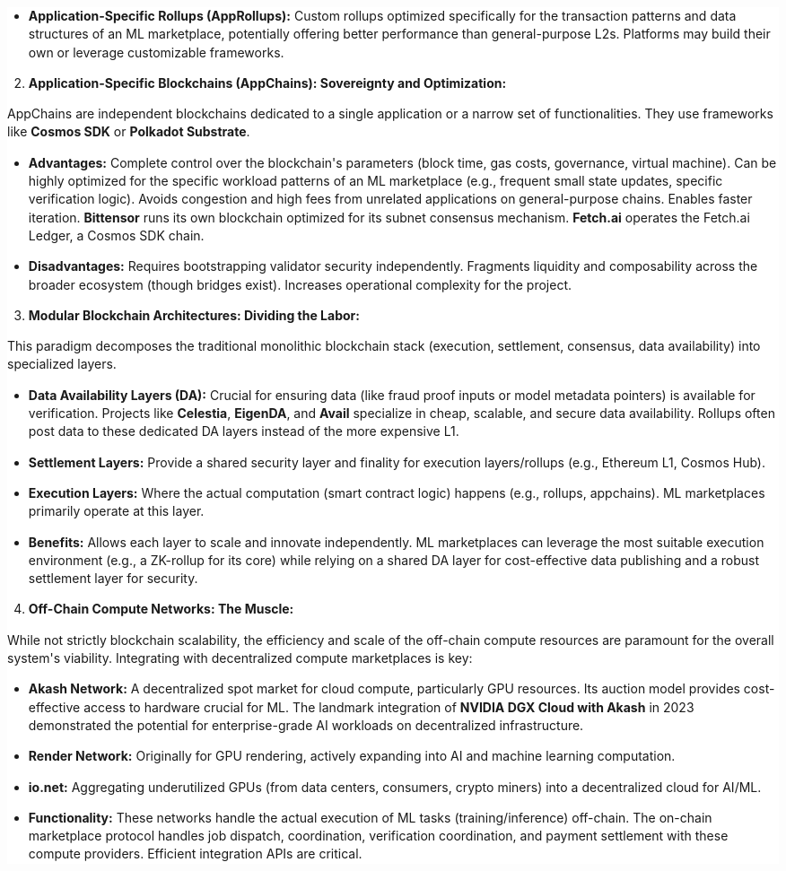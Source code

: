 *   **Application-Specific Rollups (AppRollups):** Custom rollups optimized specifically for the transaction patterns and data structures of an ML marketplace, potentially offering better performance than general-purpose L2s. Platforms may build their own or leverage customizable frameworks.

2.  **Application-Specific Blockchains (AppChains): Sovereignty and Optimization:**

AppChains are independent blockchains dedicated to a single application or a narrow set of functionalities. They use frameworks like **Cosmos SDK** or **Polkadot Substrate**.

*   **Advantages:** Complete control over the blockchain's parameters (block time, gas costs, governance, virtual machine). Can be highly optimized for the specific workload patterns of an ML marketplace (e.g., frequent small state updates, specific verification logic). Avoids congestion and high fees from unrelated applications on general-purpose chains. Enables faster iteration. **Bittensor** runs its own blockchain optimized for its subnet consensus mechanism. **Fetch.ai** operates the Fetch.ai Ledger, a Cosmos SDK chain.

*   **Disadvantages:** Requires bootstrapping validator security independently. Fragments liquidity and composability across the broader ecosystem (though bridges exist). Increases operational complexity for the project.

3.  **Modular Blockchain Architectures: Dividing the Labor:**

This paradigm decomposes the traditional monolithic blockchain stack (execution, settlement, consensus, data availability) into specialized layers.

*   **Data Availability Layers (DA):** Crucial for ensuring data (like fraud proof inputs or model metadata pointers) is available for verification. Projects like **Celestia**, **EigenDA**, and **Avail** specialize in cheap, scalable, and secure data availability. Rollups often post data to these dedicated DA layers instead of the more expensive L1.

*   **Settlement Layers:** Provide a shared security layer and finality for execution layers/rollups (e.g., Ethereum L1, Cosmos Hub).

*   **Execution Layers:** Where the actual computation (smart contract logic) happens (e.g., rollups, appchains). ML marketplaces primarily operate at this layer.

*   **Benefits:** Allows each layer to scale and innovate independently. ML marketplaces can leverage the most suitable execution environment (e.g., a ZK-rollup for its core) while relying on a shared DA layer for cost-effective data publishing and a robust settlement layer for security.

4.  **Off-Chain Compute Networks: The Muscle:**

While not strictly blockchain scalability, the efficiency and scale of the off-chain compute resources are paramount for the overall system's viability. Integrating with decentralized compute marketplaces is key:

*   **Akash Network:** A decentralized spot market for cloud compute, particularly GPU resources. Its auction model provides cost-effective access to hardware crucial for ML. The landmark integration of **NVIDIA DGX Cloud with Akash** in 2023 demonstrated the potential for enterprise-grade AI workloads on decentralized infrastructure.

*   **Render Network:** Originally for GPU rendering, actively expanding into AI and machine learning computation.

*   **io.net:** Aggregating underutilized GPUs (from data centers, consumers, crypto miners) into a decentralized cloud for AI/ML.

*   **Functionality:** These networks handle the actual execution of ML tasks (training/inference) off-chain. The on-chain marketplace protocol handles job dispatch, coordination, verification coordination, and payment settlement with these compute providers. Efficient integration APIs are critical.
